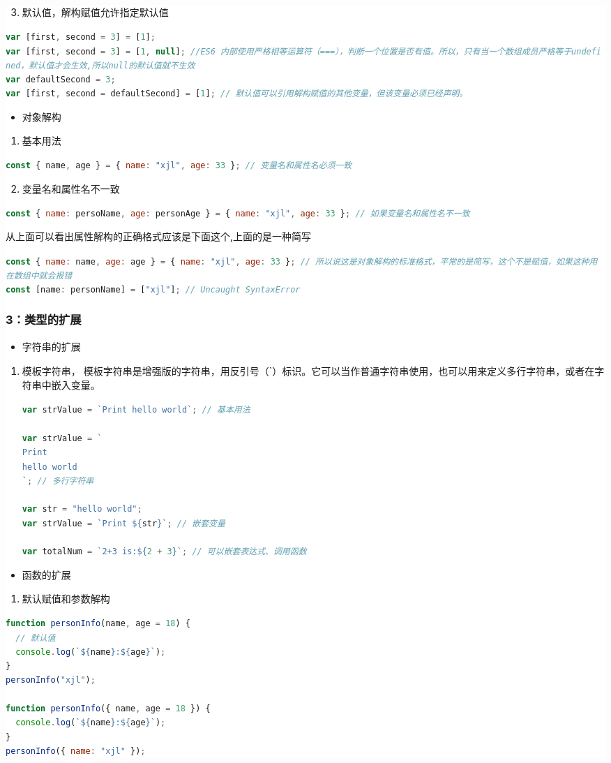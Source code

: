3. 默认值，解构赋值允许指定默认值

```js
var [first, second = 3] = [1];
var [first, second = 3] = [1, null]; //ES6 内部使用严格相等运算符（===），判断一个位置是否有值。所以，只有当一个数组成员严格等于undefined，默认值才会生效,所以null的默认值就不生效
var defaultSecond = 3;
var [first, second = defaultSecond] = [1]; // 默认值可以引用解构赋值的其他变量，但该变量必须已经声明。
```

- 对象解构

1. 基本用法

```js
const { name, age } = { name: "xjl", age: 33 }; // 变量名和属性名必须一致
```

2. 变量名和属性名不一致

```js
const { name: persoName, age: personAge } = { name: "xjl", age: 33 }; // 如果变量名和属性名不一致
```

从上面可以看出属性解构的正确格式应该是下面这个,上面的是一种简写

```js
const { name: name, age: age } = { name: "xjl", age: 33 }; // 所以说这是对象解构的标准格式，平常的是简写，这个不是赋值，如果这种用在数组中就会报错
const [name: personName] = ["xjl"]; // Uncaught SyntaxError
```

### <b>3：类型的扩展</b>

- 字符串的扩展

1. 模板字符串，
   模板字符串是增强版的字符串，用反引号（`）标识。它可以当作普通字符串使用，也可以用来定义多行字符串，或者在字符串中嵌入变量。

   ```js
   var strValue = `Print hello world`; // 基本用法

   var strValue = `
   Print
   hello world
   `; // 多行字符串

   var str = "hello world";
   var strValue = `Print ${str}`; // 嵌套变量

   var totalNum = `2+3 is:${2 + 3}`; // 可以嵌套表达式、调用函数
   ```

- 函数的扩展

1. 默认赋值和参数解构

```js
function personInfo(name, age = 18) {
  // 默认值
  console.log(`${name}:${age}`);
}
personInfo("xjl");

function personInfo({ name, age = 18 }) {
  console.log(`${name}:${age}`);
}
personInfo({ name: "xjl" });
```

